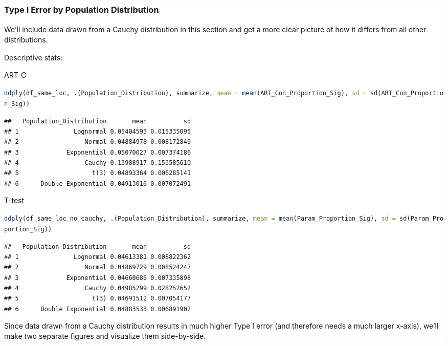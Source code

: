 ### Type I Error by Population Distribution

We’ll include data drawn from a Cauchy distribution in this section and
get a more clear picture of how it differs from all other distributions.

Descriptive stats:

ART-C

``` r
ddply(df_same_loc, .(Population_Distribution), summarize, mean = mean(ART_Con_Proportion_Sig), sd = sd(ART_Con_Proportion_Sig))
```

    ##   Population_Distribution       mean          sd
    ## 1               Lognormal 0.05404593 0.015335095
    ## 2                  Normal 0.04884978 0.008172849
    ## 3             Exponential 0.05070027 0.007374186
    ## 4                  Cauchy 0.13988917 0.153585610
    ## 5                    t(3) 0.04893364 0.006285141
    ## 6      Double Exponential 0.04913016 0.007072491

T-test

``` r
ddply(df_same_loc_no_cauchy, .(Population_Distribution), summarize, mean = mean(Param_Proportion_Sig), sd = sd(Param_Proportion_Sig))
```

    ##   Population_Distribution       mean          sd
    ## 1               Lognormal 0.04613381 0.008822362
    ## 2                  Normal 0.04869729 0.008524247
    ## 3             Exponential 0.04660686 0.007335898
    ## 4                  Cauchy 0.04985299 0.028252652
    ## 5                    t(3) 0.04691512 0.007054177
    ## 6      Double Exponential 0.04883533 0.006891902

Since data drawn from a Cauchy distribution results in much higher Type
I error (and therefore needs a much larger x-axis), we’ll make two
separate figures and visualize them side-by-side.
